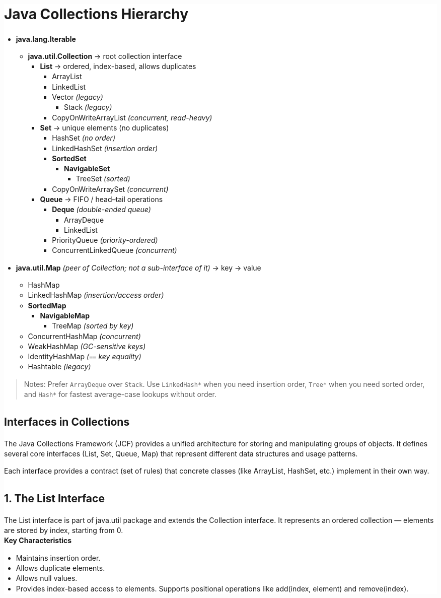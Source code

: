 

 # Java Collections Hierarchy

- **java.lang.Iterable**
  - **java.util.Collection** → root collection interface
    - **List** → ordered, index-based, allows duplicates
      - ArrayList
      - LinkedList
      - Vector *(legacy)*
        - Stack *(legacy)*
      - CopyOnWriteArrayList *(concurrent, read-heavy)*
    - **Set** → unique elements (no duplicates)
      - HashSet *(no order)*
      - LinkedHashSet *(insertion order)*
      - **SortedSet**
        - **NavigableSet**
          - TreeSet *(sorted)*
      - CopyOnWriteArraySet *(concurrent)*
    - **Queue** → FIFO / head–tail operations
      - **Deque** *(double-ended queue)*
        - ArrayDeque
        - LinkedList
      - PriorityQueue *(priority-ordered)*
      - ConcurrentLinkedQueue *(concurrent)*

- **java.util.Map** *(peer of Collection; not a sub-interface of it)* → key → value
  - HashMap
  - LinkedHashMap *(insertion/access order)*
  - **SortedMap**
    - **NavigableMap**
      - TreeMap *(sorted by key)*
  - ConcurrentHashMap *(concurrent)*
  - WeakHashMap *(GC-sensitive keys)*
  - IdentityHashMap *(`==` key equality)*
  - Hashtable *(legacy)*

> Notes: Prefer `ArrayDeque` over `Stack`. Use `LinkedHash*` when you need insertion order, `Tree*` when you need sorted order, and `Hash*` for fastest average-case lookups without order.


## Interfaces in Collections

The Java Collections Framework (JCF) provides a unified architecture for storing and manipulating groups of objects.
It defines several core interfaces (List, Set, Queue, Map) that represent different data structures and usage patterns.

Each interface provides a contract (set of rules) that concrete classes (like ArrayList, HashSet, etc.) implement in their own way.

## 1. The List Interface
The List interface is part of java.util package and extends the Collection interface.
It represents an ordered collection — elements are stored by index, starting from 0.  
**Key Characteristics**
* Maintains insertion order.
* Allows duplicate elements.
* Allows null values.
* Provides index-based access to elements.
Supports positional operations like add(index, element) and remove(index).
